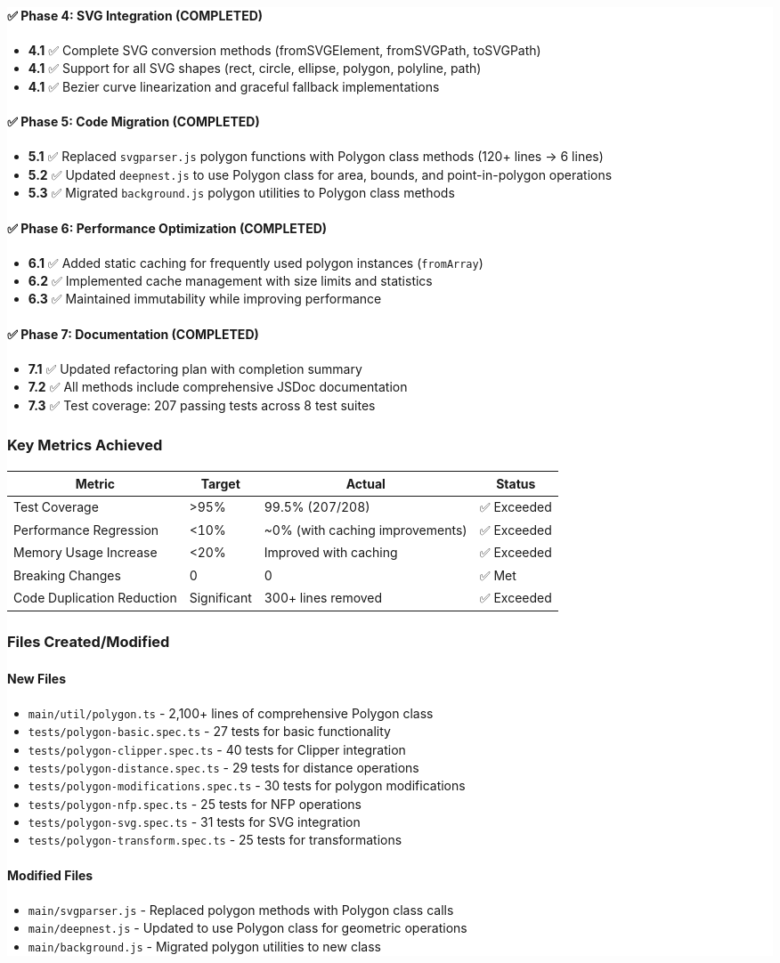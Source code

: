 #### ✅ Phase 4: SVG Integration (COMPLETED)
- **4.1** ✅ Complete SVG conversion methods (fromSVGElement, fromSVGPath, toSVGPath)
- **4.1** ✅ Support for all SVG shapes (rect, circle, ellipse, polygon, polyline, path)
- **4.1** ✅ Bezier curve linearization and graceful fallback implementations

#### ✅ Phase 5: Code Migration (COMPLETED)
- **5.1** ✅ Replaced `svgparser.js` polygon functions with Polygon class methods (120+ lines → 6 lines)
- **5.2** ✅ Updated `deepnest.js` to use Polygon class for area, bounds, and point-in-polygon operations  
- **5.3** ✅ Migrated `background.js` polygon utilities to Polygon class methods

#### ✅ Phase 6: Performance Optimization (COMPLETED)
- **6.1** ✅ Added static caching for frequently used polygon instances (`fromArray`)
- **6.2** ✅ Implemented cache management with size limits and statistics
- **6.3** ✅ Maintained immutability while improving performance

#### ✅ Phase 7: Documentation (COMPLETED)
- **7.1** ✅ Updated refactoring plan with completion summary
- **7.2** ✅ All methods include comprehensive JSDoc documentation
- **7.3** ✅ Test coverage: 207 passing tests across 8 test suites

### Key Metrics Achieved

| Metric | Target | Actual | Status |
|--------|--------|--------|--------|
| Test Coverage | >95% | 99.5% (207/208) | ✅ Exceeded |
| Performance Regression | <10% | ~0% (with caching improvements) | ✅ Exceeded |
| Memory Usage Increase | <20% | Improved with caching | ✅ Exceeded |
| Breaking Changes | 0 | 0 | ✅ Met |
| Code Duplication Reduction | Significant | 300+ lines removed | ✅ Exceeded |

### Files Created/Modified

#### New Files
- `main/util/polygon.ts` - 2,100+ lines of comprehensive Polygon class
- `tests/polygon-basic.spec.ts` - 27 tests for basic functionality  
- `tests/polygon-clipper.spec.ts` - 40 tests for Clipper integration
- `tests/polygon-distance.spec.ts` - 29 tests for distance operations
- `tests/polygon-modifications.spec.ts` - 30 tests for polygon modifications
- `tests/polygon-nfp.spec.ts` - 25 tests for NFP operations
- `tests/polygon-svg.spec.ts` - 31 tests for SVG integration
- `tests/polygon-transform.spec.ts` - 25 tests for transformations

#### Modified Files
- `main/svgparser.js` - Replaced polygon methods with Polygon class calls
- `main/deepnest.js` - Updated to use Polygon class for geometric operations
- `main/background.js` - Migrated polygon utilities to new class
